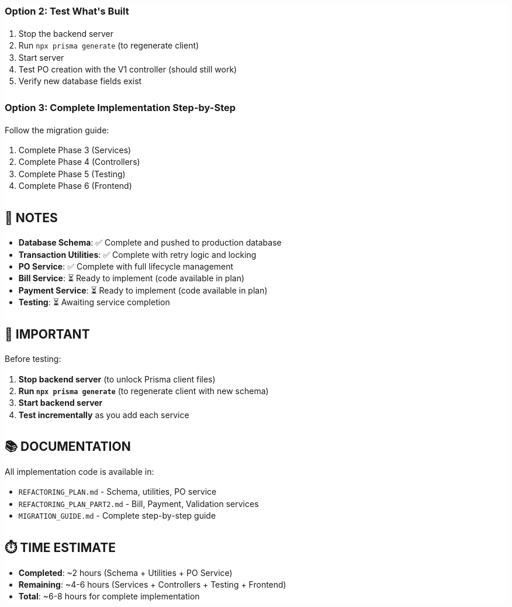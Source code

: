 ### Option 2: Test What's Built
1. Stop the backend server
2. Run `npx prisma generate` (to regenerate client)
3. Start server
4. Test PO creation with the V1 controller (should still work)
5. Verify new database fields exist

### Option 3: Complete Implementation Step-by-Step
Follow the migration guide:
1. Complete Phase 3 (Services)
2. Complete Phase 4 (Controllers)
3. Complete Phase 5 (Testing)
4. Complete Phase 6 (Frontend)

## 📝 NOTES

- **Database Schema**: ✅ Complete and pushed to production database
- **Transaction Utilities**: ✅ Complete with retry logic and locking
- **PO Service**: ✅ Complete with full lifecycle management
- **Bill Service**: ⏳ Ready to implement (code available in plan)
- **Payment Service**: ⏳ Ready to implement (code available in plan)
- **Testing**: ⏳ Awaiting service completion

## 🚨 IMPORTANT

Before testing:
1. **Stop backend server** (to unlock Prisma client files)
2. **Run `npx prisma generate`** (to regenerate client with new schema)
3. **Start backend server**
4. **Test incrementally** as you add each service

## 📚 DOCUMENTATION

All implementation code is available in:
- `REFACTORING_PLAN.md` - Schema, utilities, PO service
- `REFACTORING_PLAN_PART2.md` - Bill, Payment, Validation services
- `MIGRATION_GUIDE.md` - Complete step-by-step guide

## ⏱️ TIME ESTIMATE

- **Completed**: ~2 hours (Schema + Utilities + PO Service)
- **Remaining**: ~4-6 hours (Services + Controllers + Testing + Frontend)
- **Total**: ~6-8 hours for complete implementation

